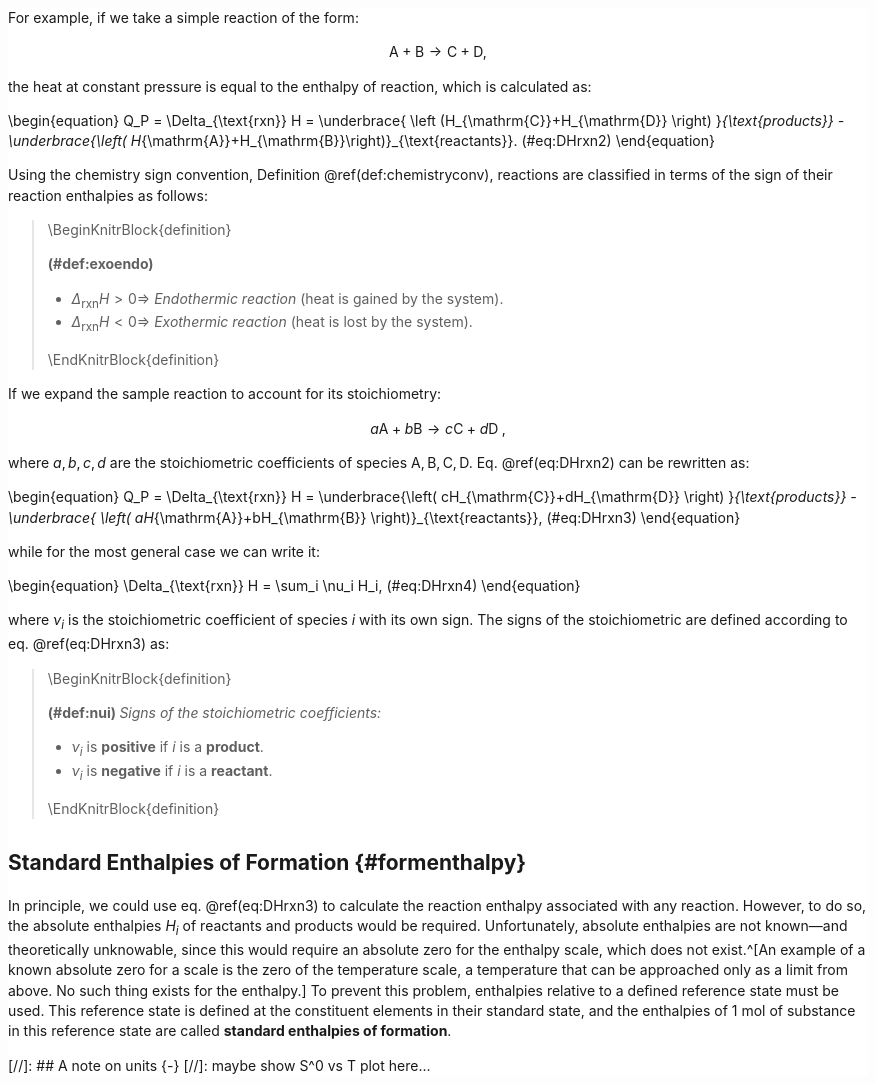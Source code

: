 For example, if we take a simple reaction of the form:

$$ \mathrm{A} + \mathrm{B} \rightarrow \mathrm{C} + \mathrm{D}, $$

the heat at constant pressure is equal to the enthalpy of reaction, which is calculated as:

\begin{equation}
  Q_P = \Delta_{\text{rxn}} H = \underbrace{ \left (H_{\mathrm{C}}+H_{\mathrm{D}} \right) }_{\text{products}} - \underbrace{\left( H_{\mathrm{A}}+H_{\mathrm{B}}\right)}_{\text{reactants}}.
  (\#eq:DHrxn2)
\end{equation}

Using the chemistry sign convention, Definition \@ref(def:chemistryconv), reactions are classified in terms of the sign of their reaction enthalpies as follows:

> \BeginKnitrBlock{definition}<div class="definition"><span class="definition" id="def:exoendo"><strong>(\#def:exoendo) </strong></span>$\;$
> 
> - $\Delta_{\text{rxn}} H > 0 \Rightarrow$ *Endothermic reaction* (heat is gained by the system).
> - $\Delta_{\text{rxn}} H < 0 \Rightarrow$ *Exothermic reaction* (heat is lost by the system).
> </div>\EndKnitrBlock{definition}

If we expand the sample reaction to account for its stoichiometry:

$$ a\mathrm{A} + b\mathrm{B} \rightarrow c\mathrm{C} + d\mathrm{D}\; , $$

where $a,b,c,d$ are the stoichiometric coefficients of species $\mathrm{A,B,C,D}$. Eq. \@ref(eq:DHrxn2) can be rewritten as:

\begin{equation}
  Q_P = \Delta_{\text{rxn}} H = \underbrace{\left( cH_{\mathrm{C}}+dH_{\mathrm{D}} \right) }_{\text{products}} - \underbrace{ \left( aH_{\mathrm{A}}+bH_{\mathrm{B}} \right)}_{\text{reactants}},
  (\#eq:DHrxn3)
\end{equation}

while for the most general case we can write it:

\begin{equation}
  \Delta_{\text{rxn}} H = \sum_i \nu_i H_i,
  (\#eq:DHrxn4)
\end{equation}

where $\nu_i$ is the stoichiometric coefficient of species $i$ with its own sign. The signs of the stoichiometric are defined according to eq. \@ref(eq:DHrxn3) as:

> \BeginKnitrBlock{definition}<div class="definition"><span class="definition" id="def:nui"><strong>(\#def:nui) </strong></span>*Signs of the stoichiometric coefficients:*
> 
> - $\nu_i$  is **positive** if $i$ is a **product**.
> - $\nu_i$  is **negative** if $i$ is a **reactant**.
> </div>\EndKnitrBlock{definition}


## Standard Enthalpies of Formation {#formenthalpy}

In principle, we could use eq. \@ref(eq:DHrxn3) to calculate the reaction enthalpy associated with any reaction. However, to do so, the absolute enthalpies $H_i$ of reactants and products would be required. Unfortunately, absolute enthalpies are not known—and theoretically unknowable, since this would require an absolute zero for the enthalpy scale, which does not exist.^[An example of a known absolute zero for a scale is the zero of the temperature scale, a temperature that can be approached only as a limit from above. No such thing exists for the enthalpy.] To prevent this problem, enthalpies relative to a deﬁned reference state must be used. This reference state is defined at the constituent elements in their standard state, and the enthalpies of 1 mol of substance in this reference state are called **standard enthalpies of formation**.


[//]: ## A note on units {-}
[//]: maybe show S^0 vs T plot here...